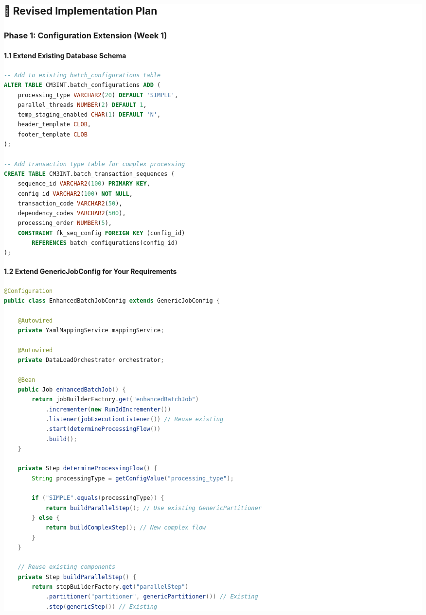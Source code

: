
## 🔧 Revised Implementation Plan

### **Phase 1: Configuration Extension (Week 1)**

#### 1.1 Extend Existing Database Schema
```sql
-- Add to existing batch_configurations table
ALTER TABLE CM3INT.batch_configurations ADD (
    processing_type VARCHAR2(20) DEFAULT 'SIMPLE',
    parallel_threads NUMBER(2) DEFAULT 1,
    temp_staging_enabled CHAR(1) DEFAULT 'N',
    header_template CLOB,
    footer_template CLOB
);

-- Add transaction type table for complex processing
CREATE TABLE CM3INT.batch_transaction_sequences (
    sequence_id VARCHAR2(100) PRIMARY KEY,
    config_id VARCHAR2(100) NOT NULL,
    transaction_code VARCHAR2(50),
    dependency_codes VARCHAR2(500),
    processing_order NUMBER(5),
    CONSTRAINT fk_seq_config FOREIGN KEY (config_id) 
        REFERENCES batch_configurations(config_id)
);
```

#### 1.2 Extend GenericJobConfig for Your Requirements
```java
@Configuration
public class EnhancedBatchJobConfig extends GenericJobConfig {
    
    @Autowired
    private YamlMappingService mappingService;
    
    @Autowired
    private DataLoadOrchestrator orchestrator;
    
    @Bean
    public Job enhancedBatchJob() {
        return jobBuilderFactory.get("enhancedBatchJob")
            .incrementer(new RunIdIncrementer())
            .listener(jobExecutionListener()) // Reuse existing
            .start(determineProcessingFlow())
            .build();
    }
    
    private Step determineProcessingFlow() {
        String processingType = getConfigValue("processing_type");
        
        if ("SIMPLE".equals(processingType)) {
            return buildParallelStep(); // Use existing GenericPartitioner
        } else {
            return buildComplexStep(); // New complex flow
        }
    }
    
    // Reuse existing components
    private Step buildParallelStep() {
        return stepBuilderFactory.get("parallelStep")
            .partitioner("partitioner", genericPartitioner()) // Existing
            .step(genericStep()) // Existing
```